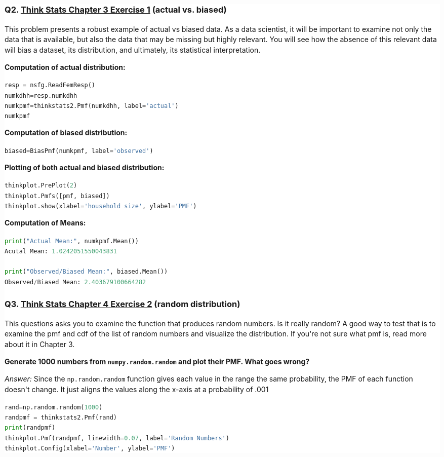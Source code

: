 ### Q2. [Think Stats Chapter 3 Exercise 1](statistics/3-1-actual_biased.md) (actual vs. biased)
This problem presents a robust example of actual vs biased data.  As a data scientist, it will be important to examine not only the data that is available, but also the data that may be missing but highly relevant.  You will see how the absence of this relevant data will bias a dataset, its distribution, and ultimately, its statistical interpretation.

**Computation of actual distribution:**

```python
resp = nsfg.ReadFemResp()
numkdhh=resp.numkdhh
numkpmf=thinkstats2.Pmf(numkdhh, label='actual')
numkpmf
```

**Computation of biased distribution:**

```python
biased=BiasPmf(numkpmf, label='observed')
```

**Plotting of both actual and biased distribution:**

```python
thinkplot.PrePlot(2)
thinkplot.Pmfs([pmf, biased])
thinkplot.show(xlabel='household size', ylabel='PMF')
```

**Computation of Means:**

```python
print("Actual Mean:", numkpmf.Mean())
Acutal Mean: 1.0242051550043831

print("Observed/Biased Mean:", biased.Mean())
Observed/Biased Mean: 2.403679100664282
```



### Q3. [Think Stats Chapter 4 Exercise 2](statistics/4-2-random_dist.md) (random distribution)  

This questions asks you to examine the function that produces random numbers.  Is it really random?  A good way to test that is to examine the pmf and cdf of the list of random numbers and visualize the distribution.  If you're not sure what pmf is, read more about it in Chapter 3.  

**Generate 1000 numbers from `numpy.random.random` and plot their PMF. What goes wrong?**

*Answer:* Since the `np.random.random` function gives each value in the range the same probability, the PMF of each function doesn't change. It just aligns the values along the x-axis at a probability of .001

```python
rand=np.random.random(1000)
randpmf = thinkstats2.Pmf(rand)
print(randpmf)
thinkplot.Pmf(randpmf, linewidth=0.07, label='Random Numbers')
thinkplot.Config(xlabel='Number', ylabel='PMF')
```

